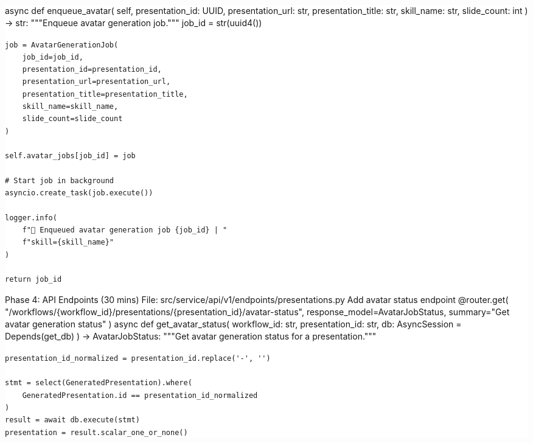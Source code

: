 async def enqueue_avatar(
    self,
    presentation_id: UUID,
    presentation_url: str,
    presentation_title: str,
    skill_name: str,
    slide_count: int
) -> str:
    """Enqueue avatar generation job."""
    job_id = str(uuid4())
    
    job = AvatarGenerationJob(
        job_id=job_id,
        presentation_id=presentation_id,
        presentation_url=presentation_url,
        presentation_title=presentation_title,
        skill_name=skill_name,
        slide_count=slide_count
    )
    
    self.avatar_jobs[job_id] = job
    
    # Start job in background
    asyncio.create_task(job.execute())
    
    logger.info(
        f"🎥 Enqueued avatar generation job {job_id} | "
        f"skill={skill_name}"
    )
    
    return job_id
Phase 4: API Endpoints (30 mins)
File: src/service/api/v1/endpoints/presentations.py
Add avatar status endpoint
@router.get(
    "/workflows/{workflow_id}/presentations/{presentation_id}/avatar-status",
    response_model=AvatarJobStatus,
    summary="Get avatar generation status"
)
async def get_avatar_status(
    workflow_id: str,
    presentation_id: str,
    db: AsyncSession = Depends(get_db)
) -> AvatarJobStatus:
    """Get avatar generation status for a presentation."""
    
    presentation_id_normalized = presentation_id.replace('-', '')
    
    stmt = select(GeneratedPresentation).where(
        GeneratedPresentation.id == presentation_id_normalized
    )
    result = await db.execute(stmt)
    presentation = result.scalar_one_or_none()
    